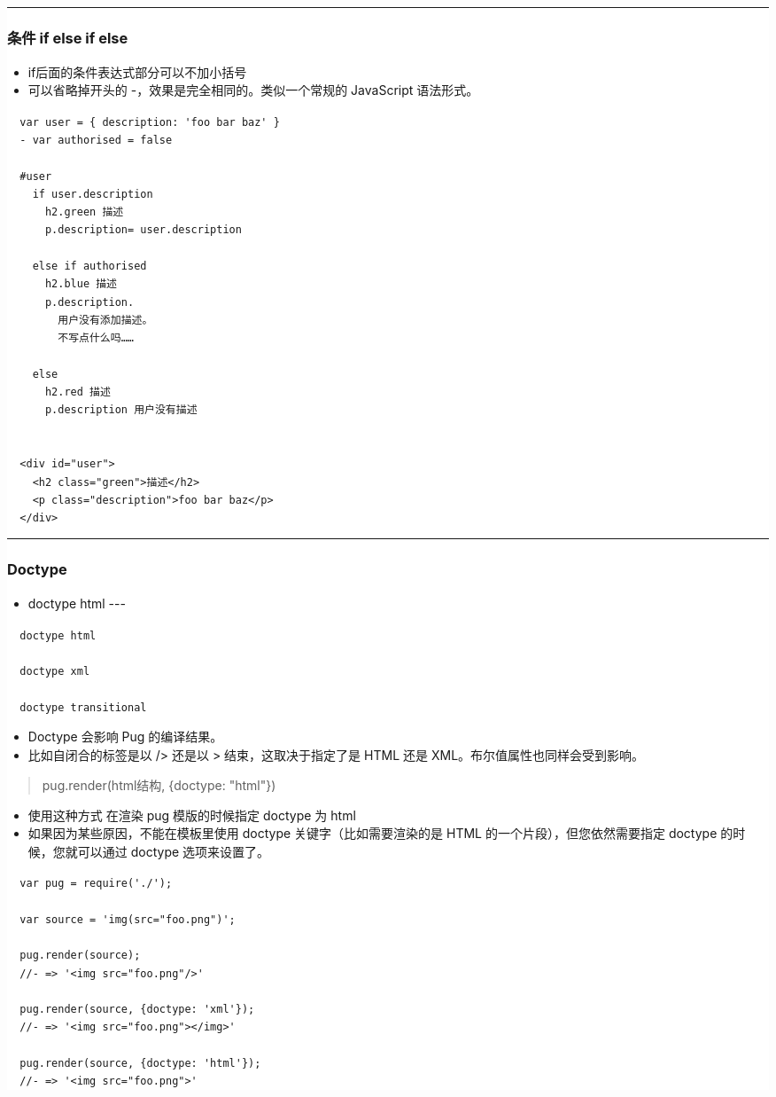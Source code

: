 -------------------------

### 条件 if else if else 
- if后面的条件表达式部分可以不加小括号
- 可以省略掉开头的 -，效果是完全相同的。类似一个常规的 JavaScript 语法形式。
```pug 
  var user = { description: 'foo bar baz' }
  - var authorised = false

  #user
    if user.description
      h2.green 描述
      p.description= user.description

    else if authorised
      h2.blue 描述
      p.description.
        用户没有添加描述。
        不写点什么吗……

    else
      h2.red 描述
      p.description 用户没有描述


  <div id="user">
    <h2 class="green">描述</h2>
    <p class="description">foo bar baz</p>
  </div>
```

-------------------------

### Doctype
- doctype html  ---  <!DOCTYPE html>

```pug 
  doctype html

  doctype xml

  doctype transitional
```

- Doctype 会影响 Pug 的编译结果。
- 比如自闭合的标签是以 /> 还是以 > 结束，这取决于指定了是 HTML 还是 XML。布尔值属性也同样会受到影响。


> pug.render(html结构, {doctype: "html"})
- 使用这种方式 在渲染 pug 模版的时候指定 doctype 为 html
- 如果因为某些原因，不能在模板里使用 doctype 关键字（比如需要渲染的是 HTML 的一个片段），但您依然需要指定 doctype 的时候，您就可以通过 doctype 选项来设置了。
```pug 
  var pug = require('./');

  var source = 'img(src="foo.png")';

  pug.render(source);
  //- => '<img src="foo.png"/>'

  pug.render(source, {doctype: 'xml'});
  //- => '<img src="foo.png"></img>'

  pug.render(source, {doctype: 'html'});
  //- => '<img src="foo.png">'
```
